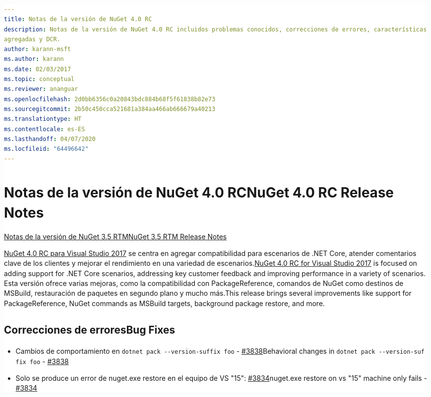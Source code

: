```yaml
---
title: Notas de la versión de NuGet 4.0 RC
description: Notas de la versión de NuGet 4.0 RC incluidos problemas conocidos, correcciones de errores, características agregadas y DCR.
author: karann-msft
ms.author: karann
ms.date: 02/03/2017
ms.topic: conceptual
ms.reviewer: ananguar
ms.openlocfilehash: 2d0bb6356c0a20843bdc884b68f5f61838b82e73
ms.sourcegitcommit: 2b50c450cca521681a384aa466ab666679a40213
ms.translationtype: HT
ms.contentlocale: es-ES
ms.lasthandoff: 04/07/2020
ms.locfileid: "64496642"
---
```

# <a name="nuget-40-rc-release-notes"></a><span data-ttu-id="54d9c-103">Notas de la versión de NuGet 4.0 RC</span><span class="sxs-lookup"><span data-stu-id="54d9c-103">NuGet 4.0 RC Release Notes</span></span>

[<span data-ttu-id="54d9c-104">Notas de la versión de NuGet 3.5 RTM</span><span class="sxs-lookup"><span data-stu-id="54d9c-104">NuGet 3.5 RTM Release Notes</span></span>](../release-notes/nuget-3.5-RTM.md)

<span data-ttu-id="54d9c-105">[NuGet 4.0 RC para Visual Studio 2017](http://blog.nuget.org/20161121/introducing-nuget4.0) se centra en agregar compatibilidad para escenarios de .NET Core, atender comentarios clave de los clientes y mejorar el rendimiento en una variedad de escenarios.</span><span class="sxs-lookup"><span data-stu-id="54d9c-105">[NuGet 4.0 RC for Visual Studio 2017](http://blog.nuget.org/20161121/introducing-nuget4.0) is focused on adding support for .NET Core scenarios, addressing key customer feedback and improving performance in a variety of scenarios.</span></span> <span data-ttu-id="54d9c-106">Esta versión ofrece varias mejoras, como la compatibilidad con PackageReference, comandos de NuGet como destinos de MSBuild, restauración de paquetes en segundo plano y mucho más.</span><span class="sxs-lookup"><span data-stu-id="54d9c-106">This release brings several improvements like support for PackageReference, NuGet commands as MSBuild targets, background package restore, and more.</span></span>

## <a name="bug-fixes"></a><span data-ttu-id="54d9c-107">Correcciones de errores</span><span class="sxs-lookup"><span data-stu-id="54d9c-107">Bug Fixes</span></span>

- <span data-ttu-id="54d9c-108">Cambios de comportamiento en `dotnet pack --version-suffix foo` - [#3838](https://github.com/NuGet/Home/issues/3838)</span><span class="sxs-lookup"><span data-stu-id="54d9c-108">Behavioral changes in `dotnet pack --version-suffix foo` - [#3838](https://github.com/NuGet/Home/issues/3838)</span></span>

- <span data-ttu-id="54d9c-109">Solo se produce un error de nuget.exe restore en el equipo de VS "15": [#3834](https://github.com/NuGet/Home/issues/3834)</span><span class="sxs-lookup"><span data-stu-id="54d9c-109">nuget.exe restore on vs "15" machine only fails - [#3834](https://github.com/NuGet/Home/issues/3834)</span></span>
